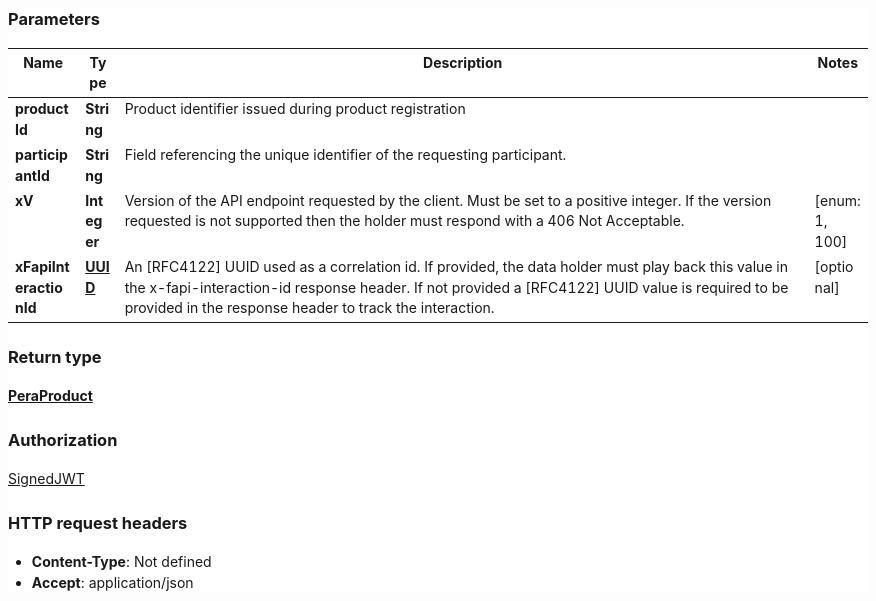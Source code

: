 ### Parameters

Name | Type | Description  | Notes
------------- | ------------- | ------------- | -------------
 **productId** | **String**| Product identifier issued during product registration |
 **participantId** | **String**| Field referencing the unique identifier of the requesting participant. |
 **xV** | **Integer**| Version of the API endpoint requested by the client. Must be set to a positive integer. If the version requested is not supported then the holder must respond with a 406 Not Acceptable. | [enum: 1, 100]
 **xFapiInteractionId** | [**UUID**](.md)| An [RFC4122] UUID used as a correlation id. If provided, the data holder must play back this value in the x-fapi-interaction-id response header. If not provided a [RFC4122] UUID value is required to be provided in the response header to track the interaction. | [optional]

### Return type

[**PeraProduct**](PeraProduct.md)

### Authorization

[SignedJWT](../README.md#SignedJWT)

### HTTP request headers

 - **Content-Type**: Not defined
 - **Accept**: application/json

